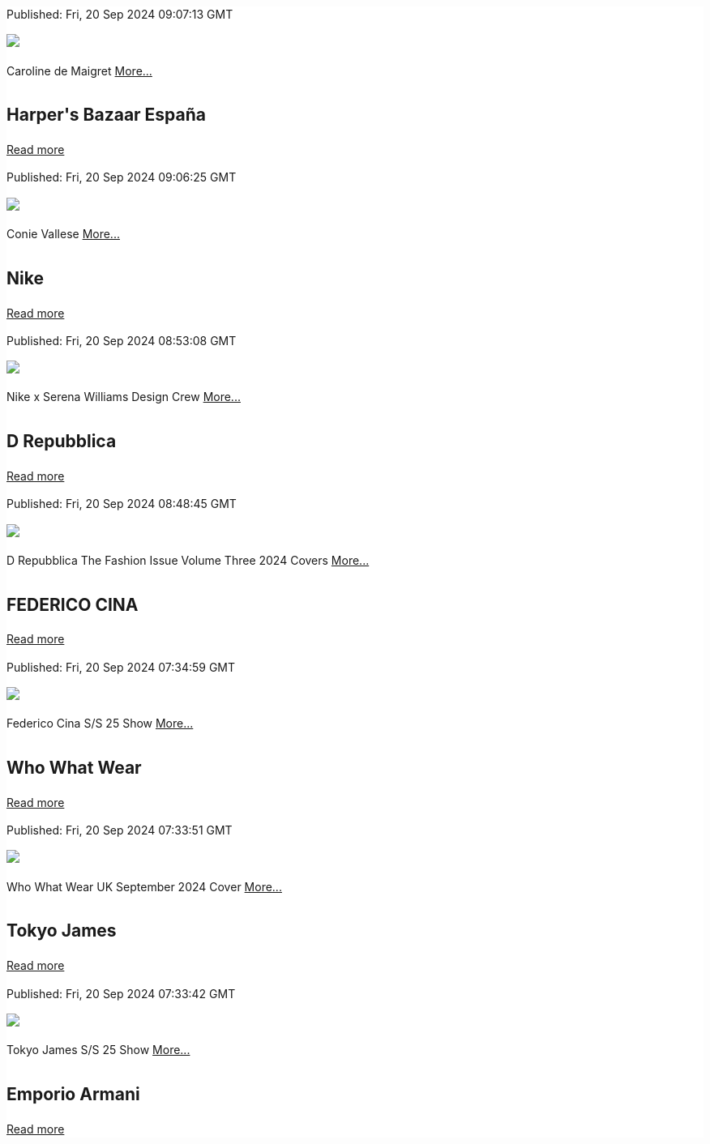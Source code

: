 Published: Fri, 20 Sep 2024 09:07:13 GMT

<p><img src="https://i.mdel.net/i/db/2024/9/2337302/2337302-800w.jpg" /></p>Caroline de Maigret <a href="https://models.com/work/harpers-bazaar-espaa-caroline-de-maigret" title="Caroline de Maigret">More...</a>

## Harper's Bazaar España
[Read more](https://models.com/work/harpers-bazaar-espaa-conie-vallese)

Published: Fri, 20 Sep 2024 09:06:25 GMT

<p><img src="https://i.mdel.net/i/db/2024/9/2336831/2336831-800w.jpg" /></p>Conie Vallese <a href="https://models.com/work/harpers-bazaar-espaa-conie-vallese" title="Conie Vallese">More...</a>

## Nike
[Read more](https://models.com/work/nike-nike-x-serena-williams-design-crew)

Published: Fri, 20 Sep 2024 08:53:08 GMT

<p><img src="https://i.mdel.net/i/db/2024/9/2336742/2336742-800w.jpg" /></p>Nike x Serena Williams Design Crew <a href="https://models.com/work/nike-nike-x-serena-williams-design-crew" title="Nike x Serena Williams Design Crew">More...</a>

## D Repubblica
[Read more](https://models.com/work/d-repubblica-d-repubblica-the-fashion-issue-volume-three-2024-covers)

Published: Fri, 20 Sep 2024 08:48:45 GMT

<p><img src="https://i.mdel.net/i/db/2024/9/2337217/2337217-800w.jpg" /></p>D Repubblica The Fashion Issue Volume Three 2024 Covers <a href="https://models.com/work/d-repubblica-d-repubblica-the-fashion-issue-volume-three-2024-covers" title="D Repubblica The Fashion Issue Volume Three 2024 Covers">More...</a>

## FEDERICO CINA
[Read more](https://models.com/work/federico-cina-federico-cina-ss-25-show)

Published: Fri, 20 Sep 2024 07:34:59 GMT

<p><img src="https://i.mdel.net/i/db/2024/9/2337644/2337644-800w.jpg" /></p>Federico Cina S/S 25 Show <a href="https://models.com/work/federico-cina-federico-cina-ss-25-show" title="Federico Cina S/S 25 Show">More...</a>

## Who What Wear
[Read more](https://models.com/work/who-what-wear-who-what-wear-uk-september-2024-cover)

Published: Fri, 20 Sep 2024 07:33:51 GMT

<p><img src="https://i.mdel.net/i/db/2024/9/2336706/2336706-800w.jpg" /></p>Who What Wear UK September 2024 Cover <a href="https://models.com/work/who-what-wear-who-what-wear-uk-september-2024-cover" title="Who What Wear UK September 2024 Cover">More...</a>

## Tokyo James
[Read more](https://models.com/work/tokyo-james-tokyo-james-ss-25-show)

Published: Fri, 20 Sep 2024 07:33:42 GMT

<p><img src="https://i.mdel.net/i/db/2024/9/2337238/2337238-800w.jpg" /></p>Tokyo James S/S 25 Show <a href="https://models.com/work/tokyo-james-tokyo-james-ss-25-show" title="Tokyo James S/S 25 Show">More...</a>

## Emporio Armani
[Read more](https://models.com/work/emporio-armani-emporio-armani-ss-25-show)
